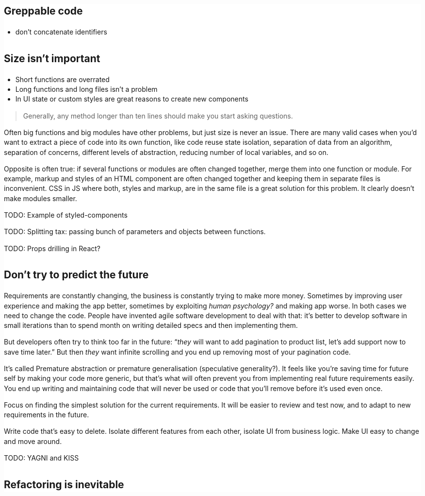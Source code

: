 ## Greppable code

- don’t concatenate identifiers

## Size isn’t important

- Short functions are overrated
- Long functions and long files isn’t a problem
- In UI state or custom styles are great reasons to create new components

> Generally, any method longer than ten lines should make you start asking questions.

Often big functions and big modules have other problems, but just size is never an issue. There are many valid cases when you’d want to extract a piece of code into its own function, like code reuse state isolation, separation of data from an algorithm, separation of concerns, different levels of abstraction, reducing number of local variables, and so on.

Opposite is often true: if several functions or modules are often changed together, merge them into one function or module. For example, markup and styles of an HTML component are often changed together and keeping them in separate files is inconvenient. CSS in JS where both, styles and markup, are in the same file is a great solution for this problem. It clearly doesn’t make modules smaller.

TODO: Example of styled-components

TODO: Splitting tax: passing bunch of parameters and objects between functions.

TODO: Props drilling in React?

## Don’t try to predict the future

Requirements are constantly changing, the business is constantly trying to make more money. Sometimes by improving user experience and making the app better, sometimes by exploiting _human psychology?_ and making app worse. In both cases we need to change the code. People have invented agile software development to deal with that: it’s better to develop software in small iterations than to spend month on writing detailed specs and then implementing them.

But developers often try to think too far in the future: “_they_ will want to add pagination to product list, let’s add support now to save time later.” But then _they_ want infinite scrolling and you end up removing most of your pagination code.

It’s called Premature abstraction or premature generalisation (speculative generality?). It feels like you’re saving time for future self by making your code more generic, but that’s what will often prevent you from implementing real future requirements easily. You end up writing and maintaining code that will never be used or code that you’ll remove before it’s used even once.

Focus on finding the simplest solution for the current requirements. It will be easier to review and test now, and to adapt to new requirements in the future.

Write code that’s easy to delete. Isolate different features from each other, isolate UI from business logic. Make UI easy to change and move around.

TODO: YAGNI and KISS

## Refactoring is inevitable
